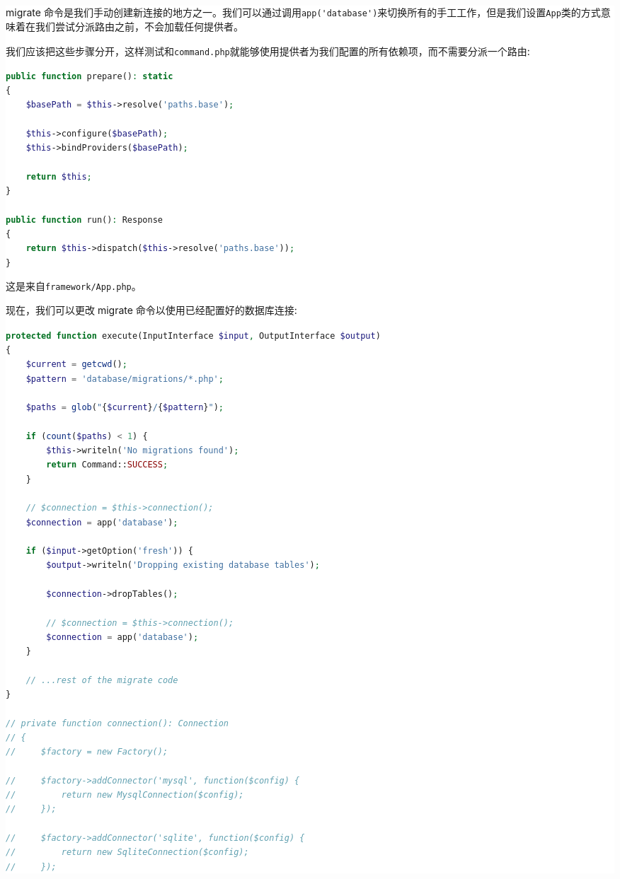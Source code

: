 migrate 命令是我们手动创建新连接的地方之一。我们可以通过调用`app('database')`来切换所有的手工工作，但是我们设置`App`类的方式意味着在我们尝试分派路由之前，不会加载任何提供者。

我们应该把这些步骤分开，这样测试和`command.php`就能够使用提供者为我们配置的所有依赖项，而不需要分派一个路由:

```php
public function prepare(): static
{
    $basePath = $this->resolve('paths.base');

    $this->configure($basePath);
    $this->bindProviders($basePath);

    return $this;
}

public function run(): Response
{
    return $this->dispatch($this->resolve('paths.base'));
}

```

这是来自`framework/App.php`。

现在，我们可以更改 migrate 命令以使用已经配置好的数据库连接:

```php
protected function execute(InputInterface $input, OutputInterface $output)
{
    $current = getcwd();
    $pattern = 'database/migrations/*.php';

    $paths = glob("{$current}/{$pattern}");

    if (count($paths) < 1) {
        $this->writeln('No migrations found');
        return Command::SUCCESS;
    }

    // $connection = $this->connection();
    $connection = app('database');

    if ($input->getOption('fresh')) {
        $output->writeln('Dropping existing database tables');

        $connection->dropTables();

        // $connection = $this->connection();
        $connection = app('database');
    }

    // ...rest of the migrate code
}

// private function connection(): Connection
// {
//     $factory = new Factory();

//     $factory->addConnector('mysql', function($config) {
//         return new MysqlConnection($config);
//     });

//     $factory->addConnector('sqlite', function($config) {
//         return new SqliteConnection($config);
//     });
```